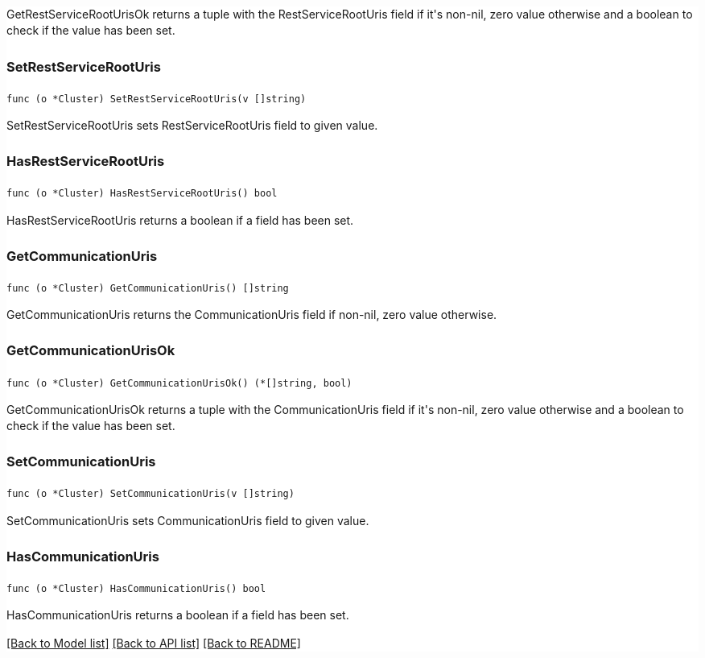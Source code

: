 GetRestServiceRootUrisOk returns a tuple with the RestServiceRootUris field if it's non-nil, zero value otherwise
and a boolean to check if the value has been set.

### SetRestServiceRootUris

`func (o *Cluster) SetRestServiceRootUris(v []string)`

SetRestServiceRootUris sets RestServiceRootUris field to given value.

### HasRestServiceRootUris

`func (o *Cluster) HasRestServiceRootUris() bool`

HasRestServiceRootUris returns a boolean if a field has been set.

### GetCommunicationUris

`func (o *Cluster) GetCommunicationUris() []string`

GetCommunicationUris returns the CommunicationUris field if non-nil, zero value otherwise.

### GetCommunicationUrisOk

`func (o *Cluster) GetCommunicationUrisOk() (*[]string, bool)`

GetCommunicationUrisOk returns a tuple with the CommunicationUris field if it's non-nil, zero value otherwise
and a boolean to check if the value has been set.

### SetCommunicationUris

`func (o *Cluster) SetCommunicationUris(v []string)`

SetCommunicationUris sets CommunicationUris field to given value.

### HasCommunicationUris

`func (o *Cluster) HasCommunicationUris() bool`

HasCommunicationUris returns a boolean if a field has been set.


[[Back to Model list]](../README.md#documentation-for-models) [[Back to API list]](../README.md#documentation-for-api-endpoints) [[Back to README]](../README.md)


